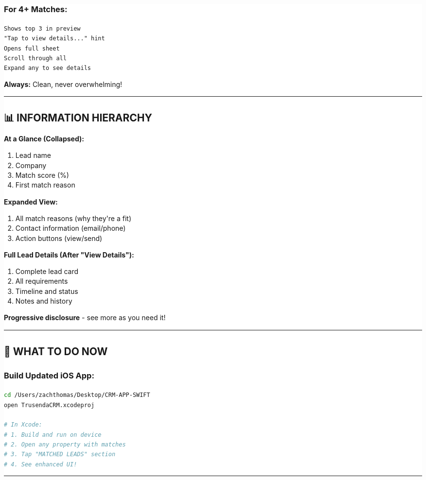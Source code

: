 ### For 4+ Matches:
```
Shows top 3 in preview
"Tap to view details..." hint
Opens full sheet
Scroll through all
Expand any to see details
```

**Always:** Clean, never overwhelming!

---

## 📊 INFORMATION HIERARCHY

**At a Glance (Collapsed):**
1. Lead name
2. Company
3. Match score (%)
4. First match reason

**Expanded View:**
1. All match reasons (why they're a fit)
2. Contact information (email/phone)
3. Action buttons (view/send)

**Full Lead Details (After "View Details"):**
1. Complete lead card
2. All requirements
3. Timeline and status
4. Notes and history

**Progressive disclosure** - see more as you need it!

---

## 🚀 WHAT TO DO NOW

### Build Updated iOS App:

```bash
cd /Users/zachthomas/Desktop/CRM-APP-SWIFT
open TrusendaCRM.xcodeproj

# In Xcode:
# 1. Build and run on device
# 2. Open any property with matches
# 3. Tap "MATCHED LEADS" section
# 4. See enhanced UI!
```

---
